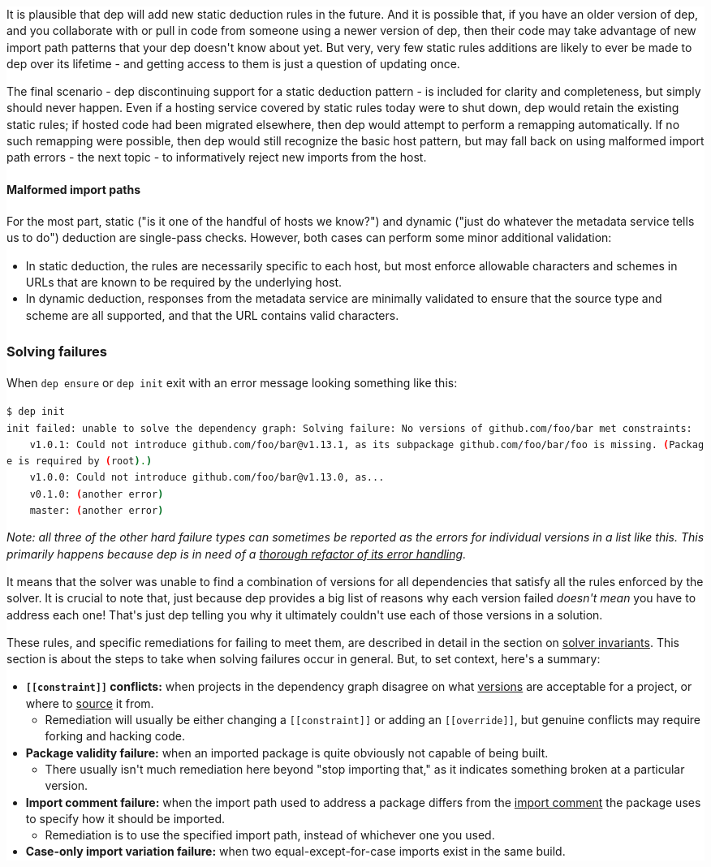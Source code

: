 It is plausible that dep will add new static deduction rules in the future. And it is possible that, if you have an older version of dep, and you collaborate with or pull in code from someone using a newer version of dep, then their code may take advantage of new import path patterns that your dep doesn't know about yet. But very, very few static rules additions are likely to ever be made to dep over its lifetime - and getting access to them is just a question of updating once.

The final scenario - dep discontinuing support for a static deduction pattern - is included for clarity and completeness, but simply should never happen. Even if a hosting service covered by static rules today were to shut down, dep would retain the existing static rules; if hosted code had been migrated elsewhere, then dep would attempt to perform a remapping automatically. If no such remapping were possible, then dep would still recognize the basic host pattern, but may fall back on using malformed import path errors - the next topic - to informatively reject new imports from the host.

#### Malformed import paths

For the most part, static ("is it one of the handful of hosts we know?") and dynamic ("just do whatever the metadata service tells us to do") deduction are single-pass checks. However, both cases can perform some minor additional validation:

* In static deduction, the rules are necessarily specific to each host, but most enforce allowable characters and schemes in URLs that are known to be required by the underlying host.
* In dynamic deduction, responses from the metadata service are minimally validated to ensure that the source type and scheme are all supported, and that the URL contains valid characters.

### Solving failures

When `dep ensure` or `dep init` exit with an error message looking something like this:

```bash
$ dep init
init failed: unable to solve the dependency graph: Solving failure: No versions of github.com/foo/bar met constraints:
	v1.0.1: Could not introduce github.com/foo/bar@v1.13.1, as its subpackage github.com/foo/bar/foo is missing. (Package is required by (root).)
	v1.0.0: Could not introduce github.com/foo/bar@v1.13.0, as...
	v0.1.0: (another error)
	master: (another error)
```

_Note: all three of the other hard failure types can sometimes be reported as the errors for individual versions in a list like this. This primarily happens because dep is in need of a [thorough refactor of its error handling](https://github.com/integration-system/dep/issues/288)._

It means that the solver was unable to find a combination of versions for all dependencies that satisfy all the rules enforced by the solver. It is crucial to note that, just because dep provides a big list of reasons why each version failed _doesn't mean_ you have to address each one! That's just dep telling you why it ultimately couldn't use each of those versions in a solution.

These rules, and specific remediations for failing to meet them, are described in detail in the section on [solver invariants](the-solver.md#solving-invariants). This section is about the steps to take when solving failures occur in general. But, to set context, here's a summary:

* **`[[constraint]]` conflicts:** when projects in the dependency graph disagree on what [versions](Gopkg.toml.md#version-rules) are acceptable for a project, or where to [source](Gopkg.toml.md#source) it from.
  * Remediation will usually be either changing a `[[constraint]]` or adding an `[[override]]`, but genuine conflicts may require forking and hacking code.
* **Package validity failure:** when an imported package is quite obviously not capable of being built.
  * There usually isn't much remediation here beyond "stop importing that," as it indicates something broken at a particular version.
* **Import comment failure:** when the import path used to address a package differs from the [import comment](https://golang.org/cmd/go/#hdr-Import_path_checking) the package uses to specify how it should be imported.
  * Remediation is to use the specified import path, instead of whichever one you used.
* **Case-only import variation failure:** when two equal-except-for-case imports exist in the same build.